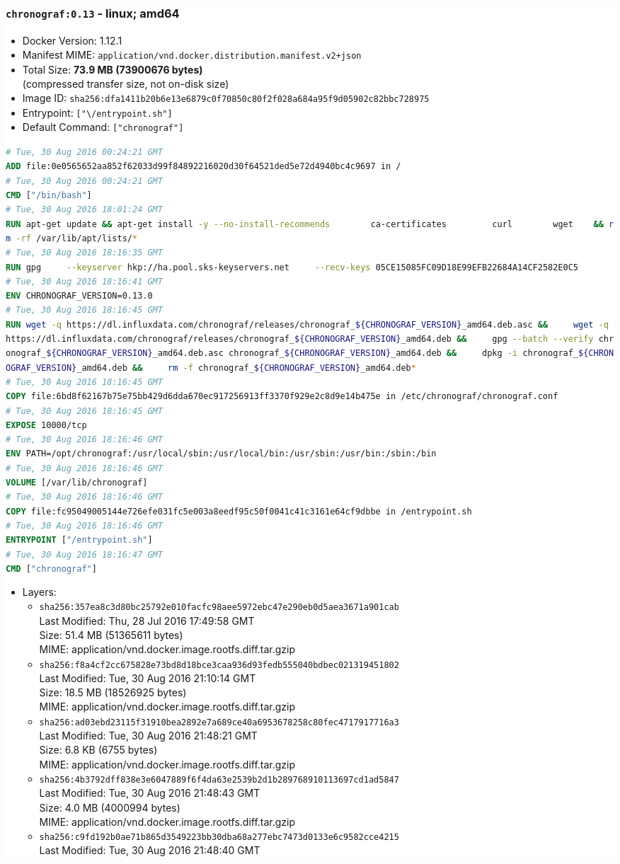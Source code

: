 ### `chronograf:0.13` - linux; amd64

-	Docker Version: 1.12.1
-	Manifest MIME: `application/vnd.docker.distribution.manifest.v2+json`
-	Total Size: **73.9 MB (73900676 bytes)**  
	(compressed transfer size, not on-disk size)
-	Image ID: `sha256:dfa1411b20b6e13e6879c0f70850c80f2f028a684a95f9d05902c82bbc728975`
-	Entrypoint: `["\/entrypoint.sh"]`
-	Default Command: `["chronograf"]`

```dockerfile
# Tue, 30 Aug 2016 00:24:21 GMT
ADD file:0e0565652aa852f62033d99f84892216020d30f64521ded5e72d4940bc4c9697 in / 
# Tue, 30 Aug 2016 00:24:21 GMT
CMD ["/bin/bash"]
# Tue, 30 Aug 2016 18:01:24 GMT
RUN apt-get update && apt-get install -y --no-install-recommends 		ca-certificates 		curl 		wget 	&& rm -rf /var/lib/apt/lists/*
# Tue, 30 Aug 2016 18:16:35 GMT
RUN gpg     --keyserver hkp://ha.pool.sks-keyservers.net     --recv-keys 05CE15085FC09D18E99EFB22684A14CF2582E0C5
# Tue, 30 Aug 2016 18:16:41 GMT
ENV CHRONOGRAF_VERSION=0.13.0
# Tue, 30 Aug 2016 18:16:45 GMT
RUN wget -q https://dl.influxdata.com/chronograf/releases/chronograf_${CHRONOGRAF_VERSION}_amd64.deb.asc &&     wget -q https://dl.influxdata.com/chronograf/releases/chronograf_${CHRONOGRAF_VERSION}_amd64.deb &&     gpg --batch --verify chronograf_${CHRONOGRAF_VERSION}_amd64.deb.asc chronograf_${CHRONOGRAF_VERSION}_amd64.deb &&     dpkg -i chronograf_${CHRONOGRAF_VERSION}_amd64.deb &&     rm -f chronograf_${CHRONOGRAF_VERSION}_amd64.deb*
# Tue, 30 Aug 2016 18:16:45 GMT
COPY file:6bd8f62167b75e75bb429d6dda670ec917256913ff3370f929e2c8d9e14b475e in /etc/chronograf/chronograf.conf 
# Tue, 30 Aug 2016 18:16:45 GMT
EXPOSE 10000/tcp
# Tue, 30 Aug 2016 18:16:46 GMT
ENV PATH=/opt/chronograf:/usr/local/sbin:/usr/local/bin:/usr/sbin:/usr/bin:/sbin:/bin
# Tue, 30 Aug 2016 18:16:46 GMT
VOLUME [/var/lib/chronograf]
# Tue, 30 Aug 2016 18:16:46 GMT
COPY file:fc95049005144e726efe031fc5e003a8eedf95c50f0041c41c3161e64cf9dbbe in /entrypoint.sh 
# Tue, 30 Aug 2016 18:16:46 GMT
ENTRYPOINT ["/entrypoint.sh"]
# Tue, 30 Aug 2016 18:16:47 GMT
CMD ["chronograf"]
```

-	Layers:
	-	`sha256:357ea8c3d80bc25792e010facfc98aee5972ebc47e290eb0d5aea3671a901cab`  
		Last Modified: Thu, 28 Jul 2016 17:49:58 GMT  
		Size: 51.4 MB (51365611 bytes)  
		MIME: application/vnd.docker.image.rootfs.diff.tar.gzip
	-	`sha256:f8a4cf2cc675828e73bd8d18bce3caa936d93fedb555040bdbec021319451802`  
		Last Modified: Tue, 30 Aug 2016 21:10:14 GMT  
		Size: 18.5 MB (18526925 bytes)  
		MIME: application/vnd.docker.image.rootfs.diff.tar.gzip
	-	`sha256:ad03ebd23115f31910bea2892e7a689ce40a6953678258c80fec4717917716a3`  
		Last Modified: Tue, 30 Aug 2016 21:48:21 GMT  
		Size: 6.8 KB (6755 bytes)  
		MIME: application/vnd.docker.image.rootfs.diff.tar.gzip
	-	`sha256:4b3792dff838e3e6047889f6f4da63e2539b2d1b289768910113697cd1ad5847`  
		Last Modified: Tue, 30 Aug 2016 21:48:43 GMT  
		Size: 4.0 MB (4000994 bytes)  
		MIME: application/vnd.docker.image.rootfs.diff.tar.gzip
	-	`sha256:c9fd192b0ae71b865d3549223bb30dba68a277ebc7473d0133e6c9582cce4215`  
		Last Modified: Tue, 30 Aug 2016 21:48:40 GMT  